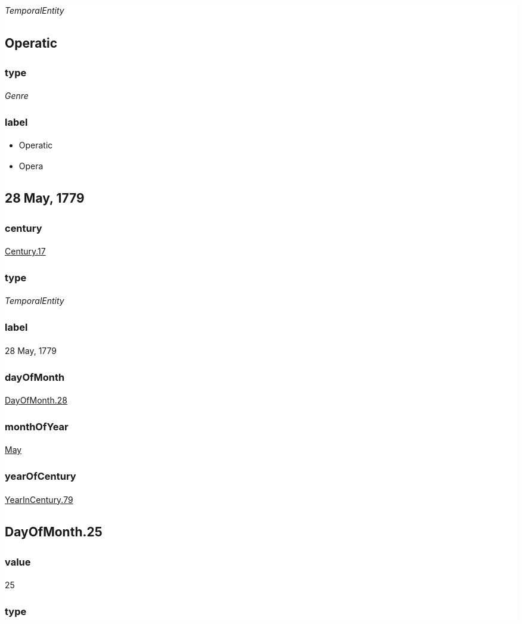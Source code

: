 
*TemporalEntity*

## Operatic

### type


*Genre*

### label

 - Operatic

 - Opera

## 28 May, 1779

### century


[Century.17](#Century.17)

### type


*TemporalEntity*

### label


28 May, 1779

### dayOfMonth


[DayOfMonth.28](#DayOfMonth.28)

### monthOfYear


[May](#May)

### yearOfCentury


[YearInCentury.79](#YearInCentury.79)

## DayOfMonth.25

### value


25

### type
